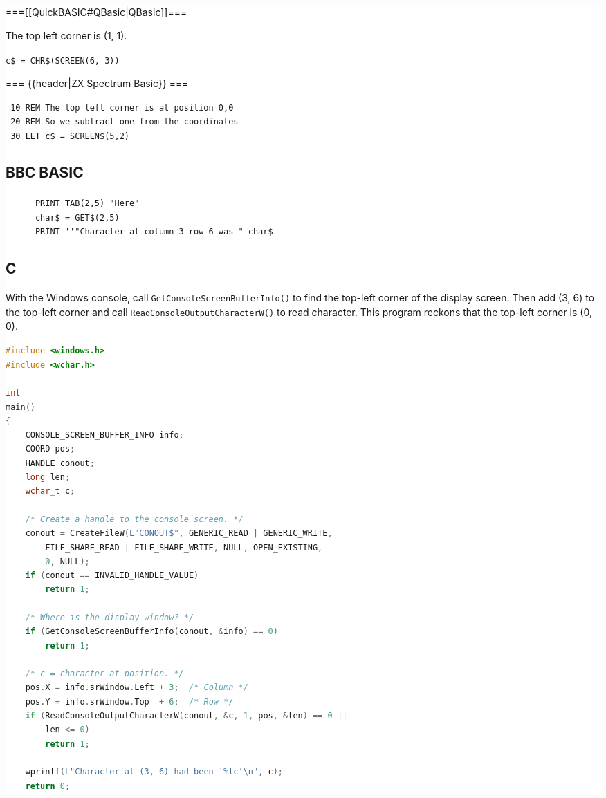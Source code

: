 ===[[QuickBASIC#QBasic|QBasic]]===

The top left corner is (1, 1).


```qbasic
c$ = CHR$(SCREEN(6, 3))
```


=== {{header|ZX Spectrum Basic}} ===

```basic
 10 REM The top left corner is at position 0,0
 20 REM So we subtract one from the coordinates
 30 LET c$ = SCREEN$(5,2)
```



## BBC BASIC

```bbcbasic
      PRINT TAB(2,5) "Here"
      char$ = GET$(2,5)
      PRINT ''"Character at column 3 row 6 was " char$
```



## C

With the Windows console, call <code>GetConsoleScreenBufferInfo()</code> to find the top-left corner of the display screen. Then add (3, 6) to the top-left corner and call <code>ReadConsoleOutputCharacterW()</code> to read character. This program reckons that the top-left corner is (0, 0).

```c
#include <windows.h>
#include <wchar.h>

int
main()
{
	CONSOLE_SCREEN_BUFFER_INFO info;
	COORD pos;
	HANDLE conout;
	long len;
	wchar_t c;

	/* Create a handle to the console screen. */
	conout = CreateFileW(L"CONOUT$", GENERIC_READ | GENERIC_WRITE,
	    FILE_SHARE_READ | FILE_SHARE_WRITE, NULL, OPEN_EXISTING,
	    0, NULL);
	if (conout == INVALID_HANDLE_VALUE)
		return 1;

	/* Where is the display window? */
	if (GetConsoleScreenBufferInfo(conout, &info) == 0)
		return 1;

	/* c = character at position. */
	pos.X = info.srWindow.Left + 3;  /* Column */
	pos.Y = info.srWindow.Top  + 6;  /* Row */
	if (ReadConsoleOutputCharacterW(conout, &c, 1, pos, &len) == 0 ||
	    len <= 0)
		return 1;

	wprintf(L"Character at (3, 6) had been '%lc'\n", c);
	return 0;
```